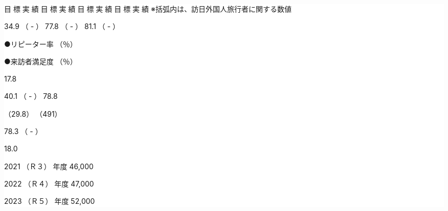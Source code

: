 目
標
実
績
目
標
実
績
目
標
実
績
目
標
実
績
※括弧内は、訪日外国人旅行者に関する数値

34.9
（ - ）
77.8
（ - ）
81.1
（ - ）

●リピーター率
（％）

●来訪者満足度
（％）

17.8

40.1
（ - ）
78.8

（29.8）  （491）

78.3
（ - ）

18.0

2021
（Ｒ３）
年度
46,000

2022
（Ｒ４）
年度
47,000

2023
（Ｒ５）
年度
52,000
